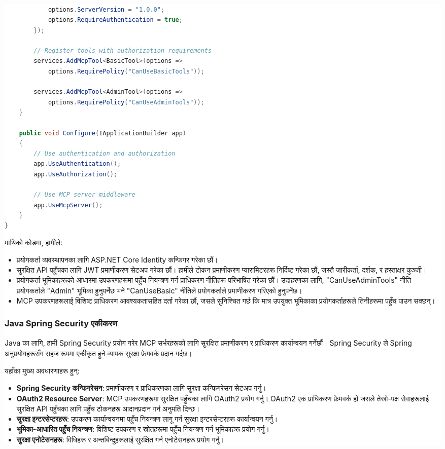 ```csharp
            options.ServerVersion = "1.0.0";
            options.RequireAuthentication = true;
        });
        
        // Register tools with authorization requirements
        services.AddMcpTool<BasicTool>(options => 
            options.RequirePolicy("CanUseBasicTools"));
            
        services.AddMcpTool<AdminTool>(options => 
            options.RequirePolicy("CanUseAdminTools"));
    }
    
    public void Configure(IApplicationBuilder app)
    {
        // Use authentication and authorization
        app.UseAuthentication();
        app.UseAuthorization();
        
        // Use MCP server middleware
        app.UseMcpServer();
    }
}
```

माथिको कोडमा, हामीले:

- प्रयोगकर्ता व्यवस्थापनका लागि ASP.NET Core Identity कन्फिगर गरेका छौं।
- सुरक्षित API पहुँचका लागि JWT प्रमाणीकरण सेटअप गरेका छौं। हामीले टोकन प्रमाणीकरण प्यारामिटरहरू निर्दिष्ट गरेका छौं, जस्तै जारीकर्ता, दर्शक, र हस्ताक्षर कुञ्जी।
- प्रयोगकर्ता भूमिकाहरूको आधारमा उपकरणहरूमा पहुँच नियन्त्रण गर्न प्राधिकरण नीतिहरू परिभाषित गरेका छौं। उदाहरणका लागि, "CanUseAdminTools" नीति प्रयोगकर्ताले "Admin" भूमिका हुनुपर्नेछ भने "CanUseBasic" नीतिले प्रयोगकर्ताले प्रमाणीकरण गरिएको हुनुपर्नेछ।
- MCP उपकरणहरूलाई विशिष्ट प्राधिकरण आवश्यकतासहित दर्ता गरेका छौं, जसले सुनिश्चित गर्छ कि मात्र उपयुक्त भूमिकाका प्रयोगकर्ताहरूले तिनीहरूमा पहुँच पाउन सक्छन्।

### Java Spring Security एकीकरण

Java का लागि, हामी Spring Security प्रयोग गरेर MCP सर्भरहरूको लागि सुरक्षित प्रमाणीकरण र प्राधिकरण कार्यान्वयन गर्नेछौं। Spring Security ले Spring अनुप्रयोगहरूसँग सहज रूपमा एकीकृत हुने व्यापक सुरक्षा फ्रेमवर्क प्रदान गर्दछ।

यहाँका मुख्य अवधारणाहरू हुन्:

- **Spring Security कन्फिगरेसन**: प्रमाणीकरण र प्राधिकरणका लागि सुरक्षा कन्फिगरेसन सेटअप गर्नु।
- **OAuth2 Resource Server**: MCP उपकरणहरूमा सुरक्षित पहुँचका लागि OAuth2 प्रयोग गर्नु। OAuth2 एक प्राधिकरण फ्रेमवर्क हो जसले तेस्रो-पक्ष सेवाहरूलाई सुरक्षित API पहुँचका लागि पहुँच टोकनहरू आदानप्रदान गर्न अनुमति दिन्छ।
- **सुरक्षा इन्टरसेप्टरहरू**: उपकरण कार्यान्वयनमा पहुँच नियन्त्रण लागू गर्न सुरक्षा इन्टरसेप्टरहरू कार्यान्वयन गर्नु।
- **भूमिका-आधारित पहुँच नियन्त्रण**: विशिष्ट उपकरण र स्रोतहरूमा पहुँच नियन्त्रण गर्न भूमिकाहरू प्रयोग गर्नु।
- **सुरक्षा एनोटेसनहरू**: विधिहरू र अन्तबिन्दुहरूलाई सुरक्षित गर्न एनोटेसनहरू प्रयोग गर्नु।
